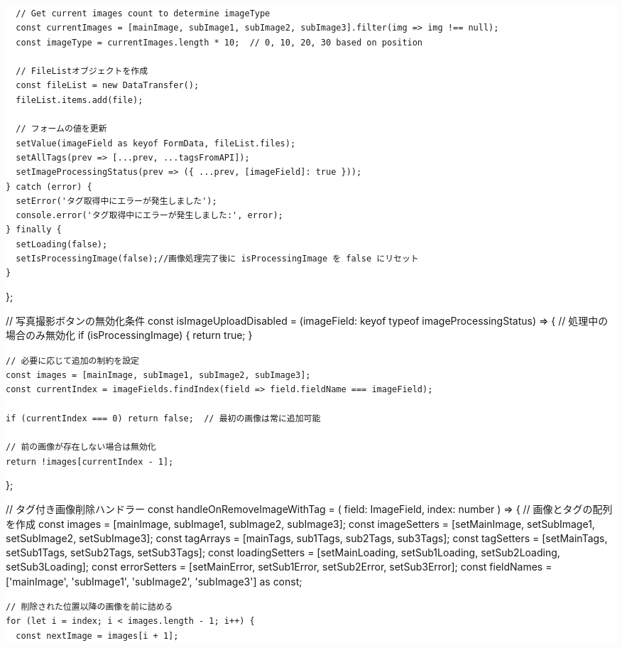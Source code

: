       // Get current images count to determine imageType
      const currentImages = [mainImage, subImage1, subImage2, subImage3].filter(img => img !== null);
      const imageType = currentImages.length * 10;  // 0, 10, 20, 30 based on position

      // FileListオブジェクトを作成
      const fileList = new DataTransfer();
      fileList.items.add(file);

      // フォームの値を更新
      setValue(imageField as keyof FormData, fileList.files);
      setAllTags(prev => [...prev, ...tagsFromAPI]);
      setImageProcessingStatus(prev => ({ ...prev, [imageField]: true }));
    } catch (error) {
      setError('タグ取得中にエラーが発生しました');
      console.error('タグ取得中にエラーが発生しました:', error);
    } finally {
      setLoading(false);
      setIsProcessingImage(false);//画像処理完了後に isProcessingImage を false にリセット
    }
  };

  // 写真撮影ボタンの無効化条件
  const isImageUploadDisabled = (imageField: keyof typeof imageProcessingStatus) => {
    // 処理中の場合のみ無効化
    if (isProcessingImage) {
      return true;
    }

    // 必要に応じて追加の制約を設定
    const images = [mainImage, subImage1, subImage2, subImage3];
    const currentIndex = imageFields.findIndex(field => field.fieldName === imageField);

    if (currentIndex === 0) return false;  // 最初の画像は常に追加可能

    // 前の画像が存在しない場合は無効化
    return !images[currentIndex - 1];
  };

  // タグ付き画像削除ハンドラー
  const handleOnRemoveImageWithTag = (
    field: ImageField,
    index: number
  ) => {
    // 画像とタグの配列を作成
    const images = [mainImage, subImage1, subImage2, subImage3];
    const imageSetters = [setMainImage, setSubImage1, setSubImage2, setSubImage3];
    const tagArrays = [mainTags, sub1Tags, sub2Tags, sub3Tags];
    const tagSetters = [setMainTags, setSub1Tags, setSub2Tags, setSub3Tags];
    const loadingSetters = [setMainLoading, setSub1Loading, setSub2Loading, setSub3Loading];
    const errorSetters = [setMainError, setSub1Error, setSub2Error, setSub3Error];
    const fieldNames = ['mainImage', 'subImage1', 'subImage2', 'subImage3'] as const;

    // 削除された位置以降の画像を前に詰める
    for (let i = index; i < images.length - 1; i++) {
      const nextImage = images[i + 1];
